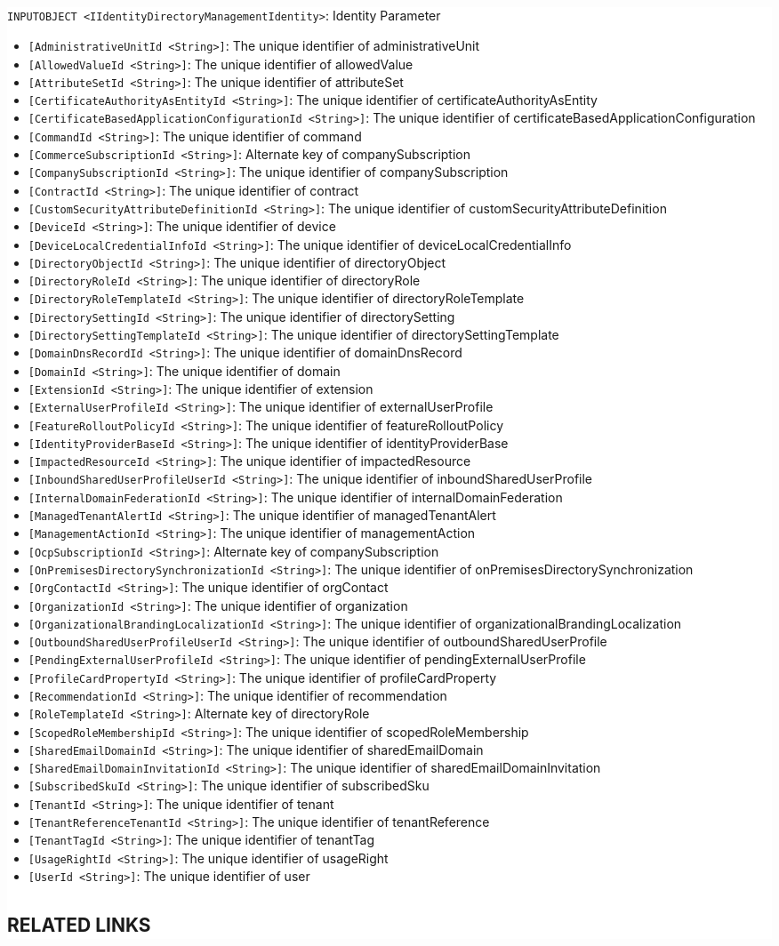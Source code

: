 `INPUTOBJECT <IIdentityDirectoryManagementIdentity>`: Identity Parameter
  - `[AdministrativeUnitId <String>]`: The unique identifier of administrativeUnit
  - `[AllowedValueId <String>]`: The unique identifier of allowedValue
  - `[AttributeSetId <String>]`: The unique identifier of attributeSet
  - `[CertificateAuthorityAsEntityId <String>]`: The unique identifier of certificateAuthorityAsEntity
  - `[CertificateBasedApplicationConfigurationId <String>]`: The unique identifier of certificateBasedApplicationConfiguration
  - `[CommandId <String>]`: The unique identifier of command
  - `[CommerceSubscriptionId <String>]`: Alternate key of companySubscription
  - `[CompanySubscriptionId <String>]`: The unique identifier of companySubscription
  - `[ContractId <String>]`: The unique identifier of contract
  - `[CustomSecurityAttributeDefinitionId <String>]`: The unique identifier of customSecurityAttributeDefinition
  - `[DeviceId <String>]`: The unique identifier of device
  - `[DeviceLocalCredentialInfoId <String>]`: The unique identifier of deviceLocalCredentialInfo
  - `[DirectoryObjectId <String>]`: The unique identifier of directoryObject
  - `[DirectoryRoleId <String>]`: The unique identifier of directoryRole
  - `[DirectoryRoleTemplateId <String>]`: The unique identifier of directoryRoleTemplate
  - `[DirectorySettingId <String>]`: The unique identifier of directorySetting
  - `[DirectorySettingTemplateId <String>]`: The unique identifier of directorySettingTemplate
  - `[DomainDnsRecordId <String>]`: The unique identifier of domainDnsRecord
  - `[DomainId <String>]`: The unique identifier of domain
  - `[ExtensionId <String>]`: The unique identifier of extension
  - `[ExternalUserProfileId <String>]`: The unique identifier of externalUserProfile
  - `[FeatureRolloutPolicyId <String>]`: The unique identifier of featureRolloutPolicy
  - `[IdentityProviderBaseId <String>]`: The unique identifier of identityProviderBase
  - `[ImpactedResourceId <String>]`: The unique identifier of impactedResource
  - `[InboundSharedUserProfileUserId <String>]`: The unique identifier of inboundSharedUserProfile
  - `[InternalDomainFederationId <String>]`: The unique identifier of internalDomainFederation
  - `[ManagedTenantAlertId <String>]`: The unique identifier of managedTenantAlert
  - `[ManagementActionId <String>]`: The unique identifier of managementAction
  - `[OcpSubscriptionId <String>]`: Alternate key of companySubscription
  - `[OnPremisesDirectorySynchronizationId <String>]`: The unique identifier of onPremisesDirectorySynchronization
  - `[OrgContactId <String>]`: The unique identifier of orgContact
  - `[OrganizationId <String>]`: The unique identifier of organization
  - `[OrganizationalBrandingLocalizationId <String>]`: The unique identifier of organizationalBrandingLocalization
  - `[OutboundSharedUserProfileUserId <String>]`: The unique identifier of outboundSharedUserProfile
  - `[PendingExternalUserProfileId <String>]`: The unique identifier of pendingExternalUserProfile
  - `[ProfileCardPropertyId <String>]`: The unique identifier of profileCardProperty
  - `[RecommendationId <String>]`: The unique identifier of recommendation
  - `[RoleTemplateId <String>]`: Alternate key of directoryRole
  - `[ScopedRoleMembershipId <String>]`: The unique identifier of scopedRoleMembership
  - `[SharedEmailDomainId <String>]`: The unique identifier of sharedEmailDomain
  - `[SharedEmailDomainInvitationId <String>]`: The unique identifier of sharedEmailDomainInvitation
  - `[SubscribedSkuId <String>]`: The unique identifier of subscribedSku
  - `[TenantId <String>]`: The unique identifier of tenant
  - `[TenantReferenceTenantId <String>]`: The unique identifier of tenantReference
  - `[TenantTagId <String>]`: The unique identifier of tenantTag
  - `[UsageRightId <String>]`: The unique identifier of usageRight
  - `[UserId <String>]`: The unique identifier of user

## RELATED LINKS





